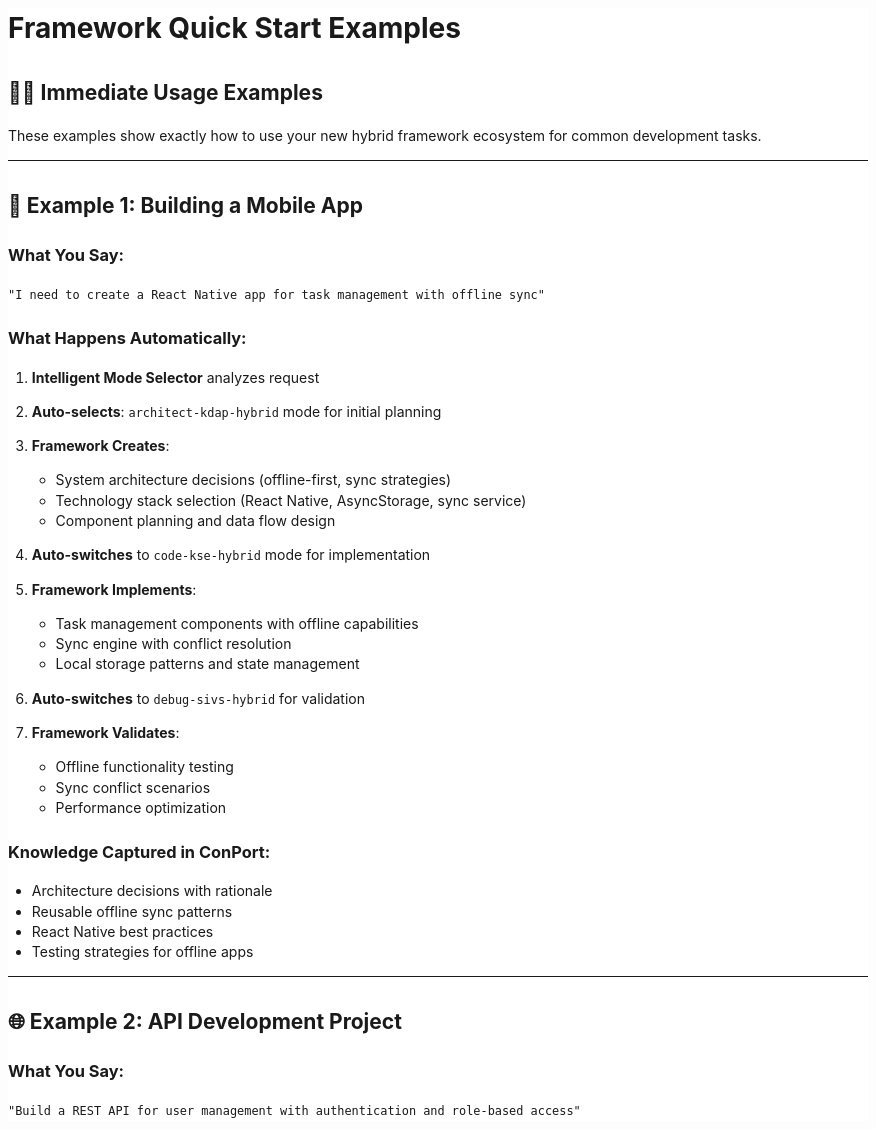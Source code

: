 # Framework Quick Start Examples

## 🏃‍♂️ Immediate Usage Examples

These examples show exactly how to use your new hybrid framework ecosystem for common development tasks.

---

## 📱 Example 1: Building a Mobile App

### What You Say:
```
"I need to create a React Native app for task management with offline sync"
```

### What Happens Automatically:
1. **Intelligent Mode Selector** analyzes request
2. **Auto-selects**: `architect-kdap-hybrid` mode for initial planning
3. **Framework Creates**:
   - System architecture decisions (offline-first, sync strategies)
   - Technology stack selection (React Native, AsyncStorage, sync service)
   - Component planning and data flow design

4. **Auto-switches** to `code-kse-hybrid` mode for implementation
5. **Framework Implements**:
   - Task management components with offline capabilities
   - Sync engine with conflict resolution
   - Local storage patterns and state management

6. **Auto-switches** to `debug-sivs-hybrid` for validation
7. **Framework Validates**:
   - Offline functionality testing
   - Sync conflict scenarios
   - Performance optimization

### Knowledge Captured in ConPort:
- Architecture decisions with rationale
- Reusable offline sync patterns
- React Native best practices
- Testing strategies for offline apps

---

## 🌐 Example 2: API Development Project

### What You Say:
```
"Build a REST API for user management with authentication and role-based access"
```
